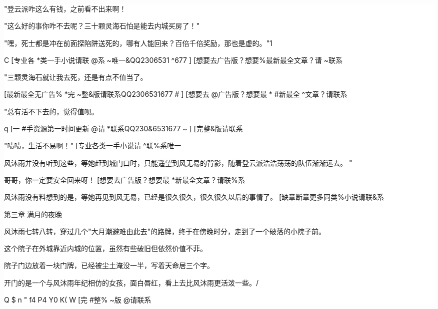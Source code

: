 

"登云派咋这么有钱，之前看不出来啊！





"这么好的事你咋不去呢？三十颗灵海石怕是能去内城买房了！"





"嘿，死士都是冲在前面探陷阱送死的，哪有人能回来？百倍千倍奖励，那也是虚的。"1

C [专业各 *类一手小说请联 @系 ~唯一&QQ2306531 ^677 ] [想要去广告版？想要%最新最全文章？请 ~联系





"三颗灵海石就让我去死，还是有点不值当了。



 [最新最全无广告% *完 ~整&版请联系QQ2306531677 # ] [想要去 @广告版？想要最 * #新最全 ^文章？请联系



"总有活不下去的，觉得值呗。

q [一 #手资源第一时间更新 @请 *联系QQ230&6531677 ~ ] [完整&版请联系



"啧啧，生活不易啊！" [专业各类一手小说请 ^联%系唯一





风沐雨并没有听到这些，等她赶到城门口时，只能遥望到风无易的背影，随着登云派浩浩荡荡的队伍渐渐远去。 "



哥哥，你一定要安全回来呀！ [想要去广告版？想要最 *新最全文章？请联%系



风沐雨没有料想到的是，等她再见到风无易，已经是很久很久，很久很久以后的事情了。 [缺章断章更多同类%小说请联&系



第三章 满月的夜晚



风沐雨七转八转，穿过几个"大月潮避难由此去"的路牌，终于在傍晚时分，走到了一个破落的小院子前。





这个院子在外城靠近内城的位置，虽然有些破旧但依然价值不菲。



院子门边放着一块门牌，已经被尘土淹没一半，写着天命居三个字。





开门的是一个与风沐雨年纪相仿的女孩，面白唇红，看上去比风沐雨更活泼一些。/

Q $ n " f4 P4 Y0 K( W [完 #整% ~版 @请联系
